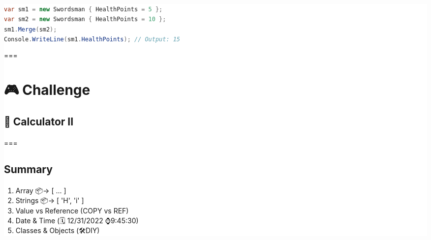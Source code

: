
```csharp [0]
var sm1 = new Swordsman { HealthPoints = 5 };
var sm2 = new Swordsman { HealthPoints = 10 };
sm1.Merge(sm2);
Console.WriteLine(sm1.HealthPoints); // Output: 15
```


===

# 🎮 Challenge
## 🧮 Calculator II

===


## Summary
1. Array 📦→ [ ... ]
1. Strings 📦→ [ 'H', 'i' ]
1. Value vs Reference (COPY vs REF)
1. Date & Time (🗓️ 12/31/2022 ⌚9:45:30)
1. Classes & Objects (🛠️DIY)